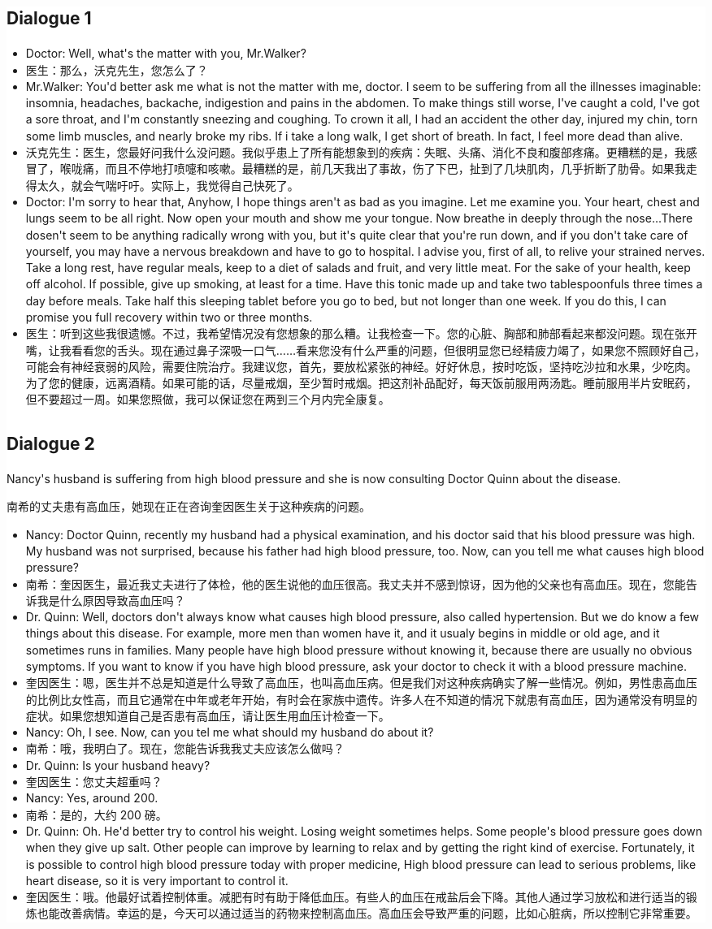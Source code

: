 ## Dialogue 1

- Doctor: Well, what's the matter with you, Mr.Walker?
- 医生：那么，沃克先生，您怎么了？
- Mr.Walker: You'd better ask me what is not the matter with me, doctor. I seem to be suffering from all the illnesses imaginable: insomnia, headaches, backache, indigestion and pains in the abdomen. To make things still worse, I've caught a cold, I've got a sore throat, and I'm constantly sneezing and coughing. To crown it all, I had an accident the other day, injured my chin, torn some limb muscles, and nearly broke my ribs. If i take a long walk, I get short of breath. In fact, I feel more dead than alive.
- 沃克先生：医生，您最好问我什么没问题。我似乎患上了所有能想象到的疾病：失眠、头痛、消化不良和腹部疼痛。更糟糕的是，我感冒了，喉咙痛，而且不停地打喷嚏和咳嗽。最糟糕的是，前几天我出了事故，伤了下巴，扯到了几块肌肉，几乎折断了肋骨。如果我走得太久，就会气喘吁吁。实际上，我觉得自己快死了。
- Doctor: I'm sorry to hear that, Anyhow, I hope things aren't as bad as you imagine. Let me examine you. Your heart, chest and lungs seem to be all right. Now open your mouth and show me your tongue. Now breathe in deeply through the nose...There dosen't seem to be anything radically wrong with you, but it's quite clear that you're run down, and if you don't take care of yourself, you may have a nervous breakdown and have to go to hospital. I advise you, first of all, to relive your strained nerves. Take a long rest, have regular meals, keep to a diet of salads and fruit, and very little meat. For the sake of your health, keep off alcohol. If possible, give up smoking, at least for a time. Have this tonic made up and take two tablespoonfuls three times a day before meals. Take half this sleeping tablet before you go to bed, but not longer than one week. If you do this, I can promise you full recovery within two or three months.
- 医生：听到这些我很遗憾。不过，我希望情况没有您想象的那么糟。让我检查一下。您的心脏、胸部和肺部看起来都没问题。现在张开嘴，让我看看您的舌头。现在通过鼻子深吸一口气……看来您没有什么严重的问题，但很明显您已经精疲力竭了，如果您不照顾好自己，可能会有神经衰弱的风险，需要住院治疗。我建议您，首先，要放松紧张的神经。好好休息，按时吃饭，坚持吃沙拉和水果，少吃肉。为了您的健康，远离酒精。如果可能的话，尽量戒烟，至少暂时戒烟。把这剂补品配好，每天饭前服用两汤匙。睡前服用半片安眠药，但不要超过一周。如果您照做，我可以保证您在两到三个月内完全康复。

## Dialogue 2

Nancy's husband is suffering from high blood pressure and she is now consulting Doctor Quinn about the disease.

南希的丈夫患有高血压，她现在正在咨询奎因医生关于这种疾病的问题。

- Nancy: Doctor Quinn, recently my husband had a physical examination, and his doctor said that his blood pressure was high. My husband was not surprised, because his father had high blood pressure, too. Now, can you tell me what causes high blood pressure?
- 南希：奎因医生，最近我丈夫进行了体检，他的医生说他的血压很高。我丈夫并不感到惊讶，因为他的父亲也有高血压。现在，您能告诉我是什么原因导致高血压吗？
- Dr. Quinn: Well, doctors don't always know what causes high blood pressure, also called hypertension. But we do know a few things about this disease. For example, more men than women have it, and it usualy begins in middle or old age, and it sometimes runs in families. Many people have high blood pressure without knowing it, because there are usually no obvious symptoms. If you want to know if you have high blood pressure, ask your doctor to check it with a blood pressure machine.
- 奎因医生：嗯，医生并不总是知道是什么导致了高血压，也叫高血压病。但是我们对这种疾病确实了解一些情况。例如，男性患高血压的比例比女性高，而且它通常在中年或老年开始，有时会在家族中遗传。许多人在不知道的情况下就患有高血压，因为通常没有明显的症状。如果您想知道自己是否患有高血压，请让医生用血压计检查一下。
- Nancy: Oh, I see. Now, can you tel me what should my husband do about it?
- 南希：哦，我明白了。现在，您能告诉我我丈夫应该怎么做吗？
- Dr. Quinn: Is your husband heavy?
- 奎因医生：您丈夫超重吗？
- Nancy: Yes, around 200.
- 南希：是的，大约 200 磅。
- Dr. Quinn: Oh. He'd better try to control his weight. Losing weight sometimes helps. Some people's blood pressure goes down when they give up salt. Other people can improve by learning to relax and by getting the right kind of exercise. Fortunately, it is possible to control high blood pressure today with proper medicine, High blood pressure can lead to serious problems, like heart disease, so it is very important to control it.
- 奎因医生：哦。他最好试着控制体重。减肥有时有助于降低血压。有些人的血压在戒盐后会下降。其他人通过学习放松和进行适当的锻炼也能改善病情。幸运的是，今天可以通过适当的药物来控制高血压。高血压会导致严重的问题，比如心脏病，所以控制它非常重要。
